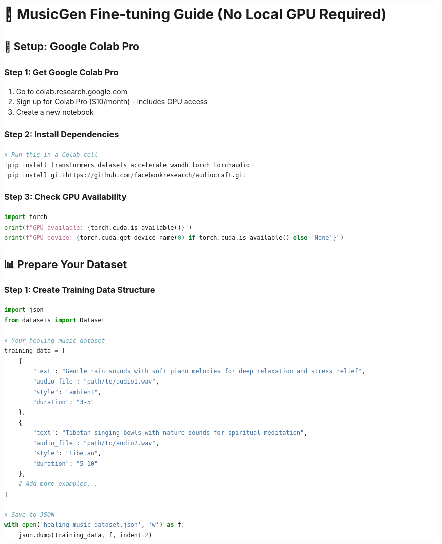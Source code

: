# 🎵 MusicGen Fine-tuning Guide (No Local GPU Required)

## 🚀 Setup: Google Colab Pro

### Step 1: Get Google Colab Pro
1. Go to [colab.research.google.com](https://colab.research.google.com)
2. Sign up for Colab Pro ($10/month) - includes GPU access
3. Create a new notebook

### Step 2: Install Dependencies
```python
# Run this in a Colab cell
!pip install transformers datasets accelerate wandb torch torchaudio
!pip install git+https://github.com/facebookresearch/audiocraft.git
```

### Step 3: Check GPU Availability
```python
import torch
print(f"GPU available: {torch.cuda.is_available()}")
print(f"GPU device: {torch.cuda.get_device_name(0) if torch.cuda.is_available() else 'None'}")
```

## 📊 Prepare Your Dataset

### Step 1: Create Training Data Structure
```python
import json
from datasets import Dataset

# Your healing music dataset
training_data = [
    {
        "text": "Gentle rain sounds with soft piano melodies for deep relaxation and stress relief",
        "audio_file": "path/to/audio1.wav",
        "style": "ambient",
        "duration": "3-5"
    },
    {
        "text": "Tibetan singing bowls with nature sounds for spiritual meditation",
        "audio_file": "path/to/audio2.wav", 
        "style": "tibetan",
        "duration": "5-10"
    },
    # Add more examples...
]

# Save to JSON
with open('healing_music_dataset.json', 'w') as f:
    json.dump(training_data, f, indent=2)
```
